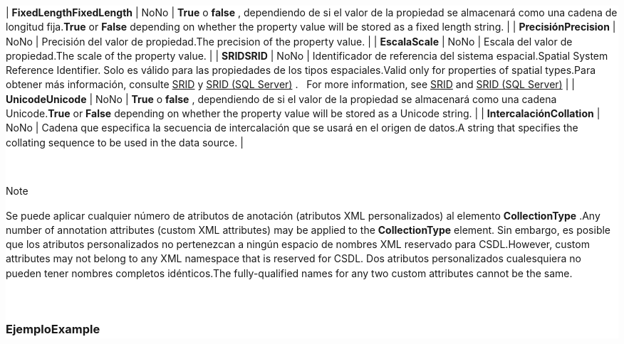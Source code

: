 | <span data-ttu-id="8e31a-205">**FixedLength**</span><span class="sxs-lookup"><span data-stu-id="8e31a-205">**FixedLength**</span></span>                                                         | <span data-ttu-id="8e31a-206">No</span><span class="sxs-lookup"><span data-stu-id="8e31a-206">No</span></span>          | <span data-ttu-id="8e31a-207">**True** o **false** , dependiendo de si el valor de la propiedad se almacenará como una cadena de longitud fija.</span><span class="sxs-lookup"><span data-stu-id="8e31a-207">**True** or **False** depending on whether the property value will be stored as a fixed length string.</span></span>                                                                                                                           |
| <span data-ttu-id="8e31a-208">**Precisión**</span><span class="sxs-lookup"><span data-stu-id="8e31a-208">**Precision**</span></span>                                                           | <span data-ttu-id="8e31a-209">No</span><span class="sxs-lookup"><span data-stu-id="8e31a-209">No</span></span>          | <span data-ttu-id="8e31a-210">Precisión del valor de propiedad.</span><span class="sxs-lookup"><span data-stu-id="8e31a-210">The precision of the property value.</span></span>                                                                                                                                                                                             |
| <span data-ttu-id="8e31a-211">**Escala**</span><span class="sxs-lookup"><span data-stu-id="8e31a-211">**Scale**</span></span>                                                               | <span data-ttu-id="8e31a-212">No</span><span class="sxs-lookup"><span data-stu-id="8e31a-212">No</span></span>          | <span data-ttu-id="8e31a-213">Escala del valor de propiedad.</span><span class="sxs-lookup"><span data-stu-id="8e31a-213">The scale of the property value.</span></span>                                                                                                                                                                                                 |
| <span data-ttu-id="8e31a-214">**SRID**</span><span class="sxs-lookup"><span data-stu-id="8e31a-214">**SRID**</span></span>                                                                | <span data-ttu-id="8e31a-215">No</span><span class="sxs-lookup"><span data-stu-id="8e31a-215">No</span></span>          | <span data-ttu-id="8e31a-216">Identificador de referencia del sistema espacial.</span><span class="sxs-lookup"><span data-stu-id="8e31a-216">Spatial System Reference Identifier.</span></span> <span data-ttu-id="8e31a-217">Solo es válido para las propiedades de los tipos espaciales.</span><span class="sxs-lookup"><span data-stu-id="8e31a-217">Valid only for properties of spatial types.</span></span><span data-ttu-id="8e31a-218">Para obtener más información, consulte [SRID](https://en.wikipedia.org/wiki/SRID) y [SRID (SQL Server)](https://msdn.microsoft.com/library/bb964707.aspx) .</span><span class="sxs-lookup"><span data-stu-id="8e31a-218">   For more information, see [SRID](https://en.wikipedia.org/wiki/SRID) and [SRID (SQL Server)](https://msdn.microsoft.com/library/bb964707.aspx)</span></span> |
| <span data-ttu-id="8e31a-219">**Unicode**</span><span class="sxs-lookup"><span data-stu-id="8e31a-219">**Unicode**</span></span>                                                             | <span data-ttu-id="8e31a-220">No</span><span class="sxs-lookup"><span data-stu-id="8e31a-220">No</span></span>          | <span data-ttu-id="8e31a-221">**True** o **false** , dependiendo de si el valor de la propiedad se almacenará como una cadena Unicode.</span><span class="sxs-lookup"><span data-stu-id="8e31a-221">**True** or **False** depending on whether the property value will be stored as a Unicode string.</span></span>                                                                                                                                |
| <span data-ttu-id="8e31a-222">**Intercalación**</span><span class="sxs-lookup"><span data-stu-id="8e31a-222">**Collation**</span></span>                                                           | <span data-ttu-id="8e31a-223">No</span><span class="sxs-lookup"><span data-stu-id="8e31a-223">No</span></span>          | <span data-ttu-id="8e31a-224">Cadena que especifica la secuencia de intercalación que se usará en el origen de datos.</span><span class="sxs-lookup"><span data-stu-id="8e31a-224">A string that specifies the collating sequence to be used in the data source.</span></span>                                                                                                                                                    |

 

> [!NOTE]
> <span data-ttu-id="8e31a-225">Se puede aplicar cualquier número de atributos de anotación (atributos XML personalizados) al elemento **CollectionType** .</span><span class="sxs-lookup"><span data-stu-id="8e31a-225">Any number of annotation attributes (custom XML attributes) may be applied to the **CollectionType** element.</span></span> <span data-ttu-id="8e31a-226">Sin embargo, es posible que los atributos personalizados no pertenezcan a ningún espacio de nombres XML reservado para CSDL.</span><span class="sxs-lookup"><span data-stu-id="8e31a-226">However, custom attributes may not belong to any XML namespace that is reserved for CSDL.</span></span> <span data-ttu-id="8e31a-227">Dos atributos personalizados cualesquiera no pueden tener nombres completos idénticos.</span><span class="sxs-lookup"><span data-stu-id="8e31a-227">The fully-qualified names for any two custom attributes cannot be the same.</span></span>

 

### <a name="example"></a><span data-ttu-id="8e31a-228">Ejemplo</span><span class="sxs-lookup"><span data-stu-id="8e31a-228">Example</span></span>
